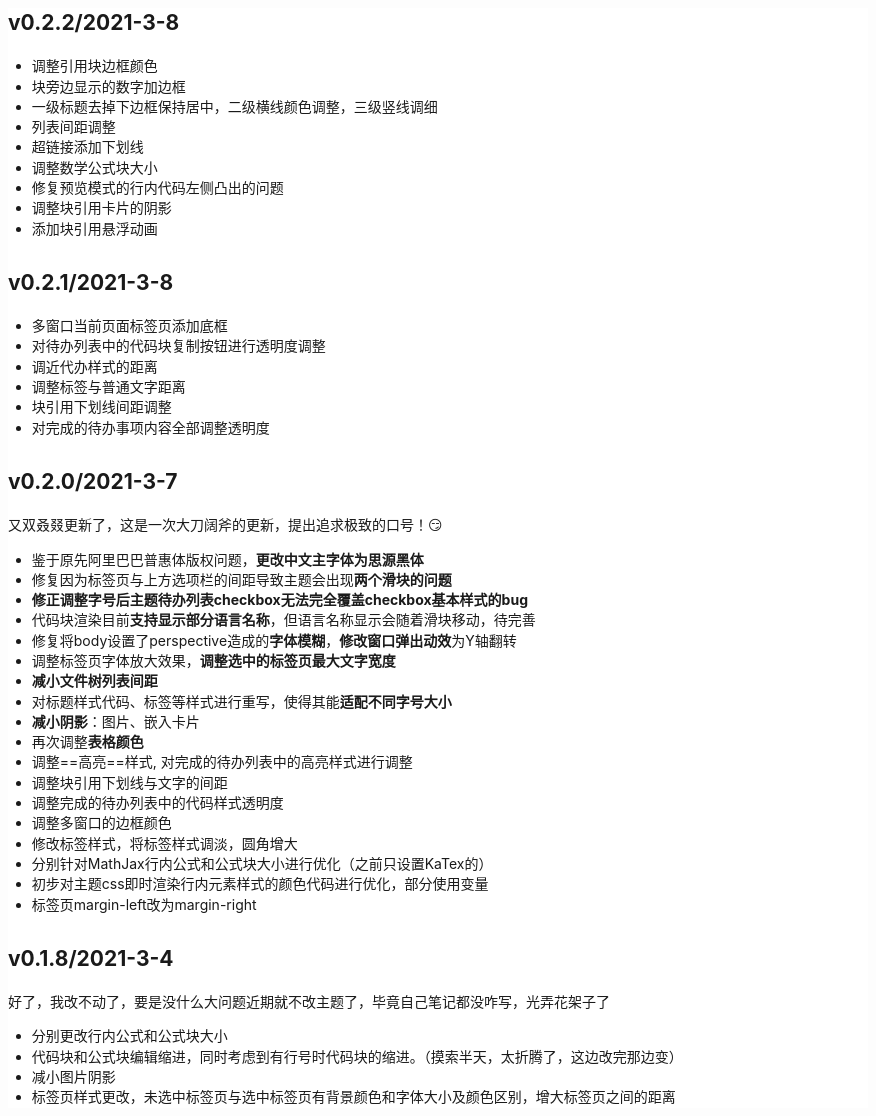 ## v0.2.2/2021-3-8

- 调整引用块边框颜色
- 块旁边显示的数字加边框
- 一级标题去掉下边框保持居中，二级横线颜色调整，三级竖线调细
- 列表间距调整
- 超链接添加下划线
- 调整数学公式块大小
- 修复预览模式的行内代码左侧凸出的问题
- 调整块引用卡片的阴影
- 添加块引用悬浮动画

## v0.2.1/2021-3-8

- 多窗口当前页面标签页添加底框
- 对待办列表中的代码块复制按钮进行透明度调整
- 调近代办样式的距离
- 调整标签与普通文字距离
- 块引用下划线间距调整
- 对完成的待办事项内容全部调整透明度

## v0.2.0/2021-3-7

又双叒叕更新了，这是一次大刀阔斧的更新，提出追求极致的口号！😏

- 鉴于原先阿里巴巴普惠体版权问题，**更改中文主字体为思源黑体**
- 修复因为标签页与上方选项栏的间距导致主题会出现**两个滑块的问题**
- **修正调整字号后主题待办列表checkbox无法完全覆盖checkbox基本样式的bug**
- 代码块渲染目前**支持显示部分语言名称**，但语言名称显示会随着滑块移动，待完善
- 修复将body设置了perspective造成的**字体模糊**，**修改窗口弹出动效**为Y轴翻转
- 调整标签页字体放大效果，**调整选中的标签页最大文字宽度**
- **减小文件树列表间距**
- 对标题样式代码、标签等样式进行重写，使得其能**适配不同字号大小**
- **减小阴影**：图片、嵌入卡片
- 再次调整**表格颜色**
- 调整==高亮==样式, 对完成的待办列表中的高亮样式进行调整
- 调整块引用下划线与文字的间距
- 调整完成的待办列表中的代码样式透明度
- 调整多窗口的边框颜色
- 修改标签样式，将标签样式调淡，圆角增大
- 分别针对MathJax行内公式和公式块大小进行优化（之前只设置KaTex的）
- 初步对主题css即时渲染行内元素样式的颜色代码进行优化，部分使用变量
- 标签页margin-left改为margin-right

## v0.1.8/2021-3-4

好了，我改不动了，要是没什么大问题近期就不改主题了，毕竟自己笔记都没咋写，光弄花架子了

- 分别更改行内公式和公式块大小
- 代码块和公式块编辑缩进，同时考虑到有行号时代码块的缩进。（摸索半天，太折腾了，这边改完那边变）
- 减小图片阴影
- 标签页样式更改，未选中标签页与选中标签页有背景颜色和字体大小及颜色区别，增大标签页之间的距离
